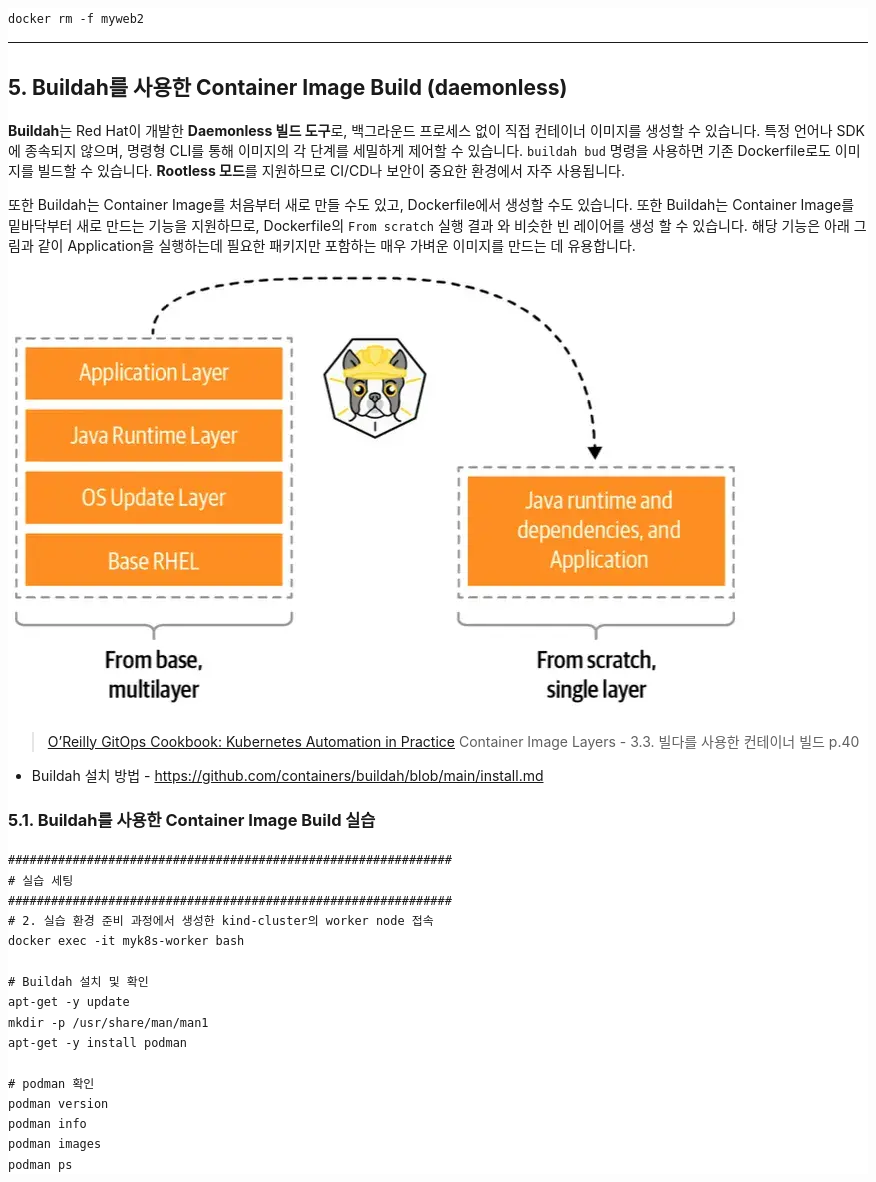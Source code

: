 ```shell
docker rm -f myweb2
```

---

## 5. Buildah를 사용한 Container Image Build (daemonless)

**Buildah**는 Red Hat이 개발한 **Daemonless 빌드 도구**로, 백그라운드 프로세스 없이 직접 컨테이너 이미지를 생성할 수 있습니다. 특정 언어나 SDK에 종속되지 않으며, 명령형 CLI를 통해 이미지의 각 단계를 세밀하게 제어할 수 있습니다. `buildah bud` 명령을 사용하면 기존 Dockerfile로도 이미지를 빌드할 수 있습니다. **Rootless 모드**를 지원하므로 CI/CD나 보안이 중요한 환경에서 자주 사용됩니다.

또한 Buildah는 Container Image를 처음부터 새로 만들 수도 있고, Dockerfile에서 생성할 수도 있습니다. 또한 Buildah는 Container Image를 밑바닥부터 새로 만드는 기능을 지원하므로, Dockerfile의 `From scratch` 실행 결과 와 비슷한 빈 레이어를 생성 할 수 있습니다. 해당 기능은 아래 그림과 같이 Application을 실행하는데 필요한 패키지만 포함하는 매우 가벼운 이미지를 만드는 데 유용합니다.

![Buildah Scratch](/assets/img/ci-cd/ci-cd-study/buildah-scratch.webp)

> [O’Reilly GitOps Cookbook: Kubernetes Automation in Practice](https://product.kyobobook.co.kr/detail/S000214781090)
> Container Image Layers - 3.3. 빌다를 사용한 컨테이너 빌드 p.40

- Buildah 설치 방법 - <https://github.com/containers/buildah/blob/main/install.md>

### 5.1. Buildah를 사용한 Container Image Build 실습

```shell
##############################################################
# 실습 세팅
##############################################################
# 2. 실습 환경 준비 과정에서 생성한 kind-cluster의 worker node 접속
docker exec -it myk8s-worker bash

# Buildah 설치 및 확인
apt-get -y update
mkdir -p /usr/share/man/man1
apt-get -y install podman

# podman 확인
podman version
podman info
podman images
podman ps

```